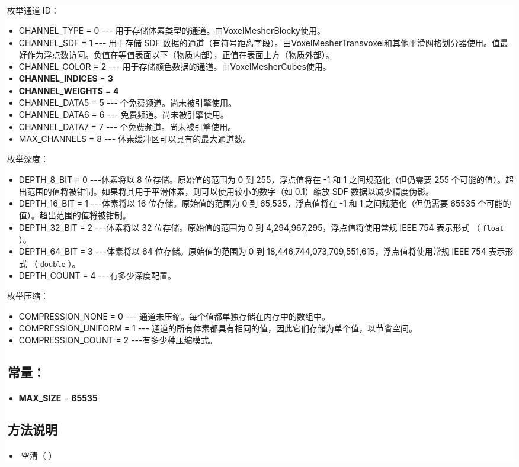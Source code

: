  枚举通道 ID：

-     
    CHANNEL\_TYPE = 0 --- 用于存储体素类型的通道。由VoxelMesherBlocky使用。
-     
    CHANNEL\_SDF = 1 --- 用于存储 SDF 数据的通道（有符号距离字段）。由VoxelMesherTransvoxel和其他平滑网格划分器使用。值最好作为浮点数访问。负值在等值表面以下（物质内部），正值在表面上方（物质外部）。
-     
    CHANNEL\_COLOR = 2 --- 用于存储颜色数据的通道。由VoxelMesherCubes使用。
-   **CHANNEL\_INDICES** = **3**
-   **CHANNEL\_WEIGHTS** = **4**
-     
    CHANNEL\_DATA5 = 5 --- 个免费频道。尚未被引擎使用。
-     
    CHANNEL\_DATA6 = 6 --- 免费频道。尚未被引擎使用。
-     
    CHANNEL\_DATA7 = 7 --- 个免费频道。尚未被引擎使用。
-     
    MAX\_CHANNELS = 8 --- 体素缓冲区可以具有的最大通道数。

 枚举深度：

-     
    DEPTH\_8\_BIT = 0 ---体素将以 8 位存储。原始值的范围为 0 到 255，浮点值将在 -1 和 1 之间规范化（但仍需要 255 个可能的值）。超出范围的值将被钳制。如果将其用于平滑体素，则可以使用较小的数字（如 0.1）缩放 SDF 数据以减少精度伪影。
-     
    DEPTH\_16\_BIT = 1 ---体素将以 16 位存储。原始值的范围为 0 到 65,535，浮点值将在 -1 和 1 之间规范化（但仍需要 65535 个可能的值）。超出范围的值将被钳制。
-     
    DEPTH\_32\_BIT = 2 ---体素将以 32 位存储。原始值的范围为 0 到 4,294,967,295，浮点值将使用常规 IEEE 754 表示形式 （ `float` ）。
-     
    DEPTH\_64\_BIT = 3 ---体素将以 64 位存储。原始值的范围为 0 到 18,446,744,073,709,551,615，浮点值将使用常规 IEEE 754 表示形式 （ `double` ）。
-     
    DEPTH\_COUNT = 4 ---有多少深度配置。

 枚举压缩：

-     
    COMPRESSION\_NONE = 0 --- 通道未压缩。每个值都单独存储在内存中的数组中。
-     
    COMPRESSION\_UNIFORM = 1 --- 通道的所有体素都具有相同的值，因此它们存储为单个值，以节省空间。
-     
    COMPRESSION\_COUNT = 2 ---有多少种压缩模式。

##  常量：

-   **MAX\_SIZE** = **65535**

##  方法说明

-    空清（ ）
